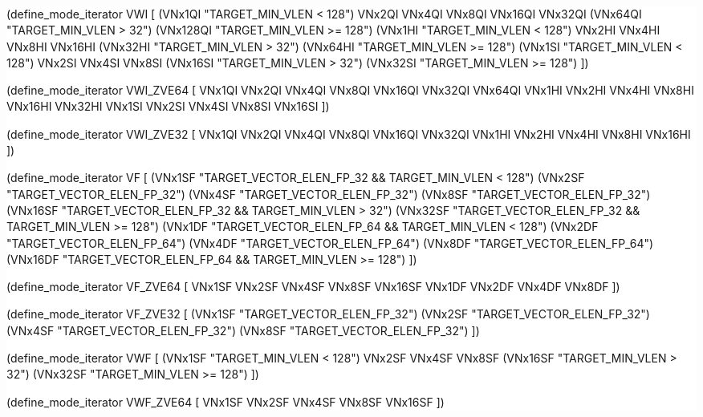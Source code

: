 (define_mode_iterator VWI [
  (VNx1QI "TARGET_MIN_VLEN < 128") VNx2QI VNx4QI VNx8QI VNx16QI VNx32QI (VNx64QI "TARGET_MIN_VLEN > 32") (VNx128QI "TARGET_MIN_VLEN >= 128")
  (VNx1HI "TARGET_MIN_VLEN < 128") VNx2HI VNx4HI VNx8HI VNx16HI (VNx32HI "TARGET_MIN_VLEN > 32") (VNx64HI "TARGET_MIN_VLEN >= 128")
  (VNx1SI "TARGET_MIN_VLEN < 128") VNx2SI VNx4SI VNx8SI (VNx16SI "TARGET_MIN_VLEN > 32") (VNx32SI "TARGET_MIN_VLEN >= 128")
])

(define_mode_iterator VWI_ZVE64 [
  VNx1QI VNx2QI VNx4QI VNx8QI VNx16QI VNx32QI VNx64QI
  VNx1HI VNx2HI VNx4HI VNx8HI VNx16HI VNx32HI
  VNx1SI VNx2SI VNx4SI VNx8SI VNx16SI
])

(define_mode_iterator VWI_ZVE32 [
  VNx1QI VNx2QI VNx4QI VNx8QI VNx16QI VNx32QI
  VNx1HI VNx2HI VNx4HI VNx8HI VNx16HI
])

(define_mode_iterator VF [
  (VNx1SF "TARGET_VECTOR_ELEN_FP_32 && TARGET_MIN_VLEN < 128")
  (VNx2SF "TARGET_VECTOR_ELEN_FP_32")
  (VNx4SF "TARGET_VECTOR_ELEN_FP_32")
  (VNx8SF "TARGET_VECTOR_ELEN_FP_32")
  (VNx16SF "TARGET_VECTOR_ELEN_FP_32 && TARGET_MIN_VLEN > 32")
  (VNx32SF "TARGET_VECTOR_ELEN_FP_32 && TARGET_MIN_VLEN >= 128")
  (VNx1DF "TARGET_VECTOR_ELEN_FP_64 && TARGET_MIN_VLEN < 128")
  (VNx2DF "TARGET_VECTOR_ELEN_FP_64")
  (VNx4DF "TARGET_VECTOR_ELEN_FP_64")
  (VNx8DF "TARGET_VECTOR_ELEN_FP_64")
  (VNx16DF "TARGET_VECTOR_ELEN_FP_64 && TARGET_MIN_VLEN >= 128")
])

(define_mode_iterator VF_ZVE64 [
  VNx1SF VNx2SF VNx4SF VNx8SF VNx16SF
  VNx1DF VNx2DF VNx4DF VNx8DF
])

(define_mode_iterator VF_ZVE32 [
  (VNx1SF "TARGET_VECTOR_ELEN_FP_32")
  (VNx2SF "TARGET_VECTOR_ELEN_FP_32")
  (VNx4SF "TARGET_VECTOR_ELEN_FP_32")
  (VNx8SF "TARGET_VECTOR_ELEN_FP_32")
])

(define_mode_iterator VWF [
  (VNx1SF "TARGET_MIN_VLEN < 128") VNx2SF VNx4SF VNx8SF (VNx16SF "TARGET_MIN_VLEN > 32") (VNx32SF "TARGET_MIN_VLEN >= 128")
])

(define_mode_iterator VWF_ZVE64 [
  VNx1SF VNx2SF VNx4SF VNx8SF VNx16SF
])

